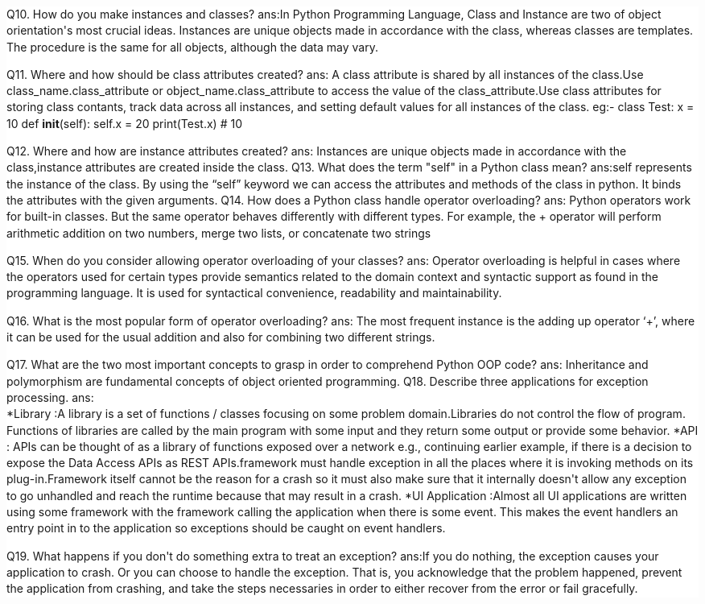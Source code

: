 Q10. How do you make instances and classes?
ans:In Python Programming Language, Class and Instance are two of object orientation's most crucial ideas. Instances are unique objects made in accordance with the class, whereas classes are templates. The procedure is the same for all objects, although the data may vary.

Q11. Where and how should be class attributes created?
ans: A class attribute is shared by all instances of the class.Use class_name.class_attribute or object_name.class_attribute to access the value of the class_attribute.Use class attributes for storing class contants, track data across all instances, and setting default values for all instances of the class.
eg:-
class Test:
    x = 10
    def __init__(self):
        self.x = 20
print(Test.x)  # 10

Q12. Where and how are instance attributes created?
ans: Instances are unique objects made in accordance with the class,instance attributes are created inside the class.
Q13. What does the term "self" in a Python class mean?
ans:self represents the instance of the class. By using the “self” keyword we can access the attributes and methods of the class in python. It binds the attributes with the given arguments.
Q14. How does a Python class handle operator overloading?
ans: Python operators work for built-in classes. But the same operator behaves differently with different types. For example, the + operator will perform arithmetic addition on two numbers, merge two lists, or concatenate two strings

Q15. When do you consider allowing operator overloading of your classes?
ans: Operator overloading is helpful in cases where the operators used for certain types provide semantics related to the domain context and syntactic support as found in the programming language. It is used for syntactical convenience, readability and maintainability.

Q16. What is the most popular form of operator overloading?
ans: The most frequent instance is the adding up operator ‘+’, where it can be used for the usual addition and also for combining two different strings.

Q17. What are the two most important concepts to grasp in order to comprehend Python OOP code?
ans:  Inheritance and polymorphism are fundamental concepts of object oriented programming.
Q18. Describe three applications for exception processing.
ans:  
*Library :A library is a set of functions / classes focusing on some problem domain.Libraries do not control the flow of program. Functions of libraries are called by the main program with some input and they return some output or provide some behavior.
*API : APIs can be thought of as a library of functions exposed over a network e.g., continuing earlier example, if there is a decision to expose the Data Access APIs as REST APIs.framework must handle exception in all the places where it is invoking methods on its plug-in.Framework itself cannot be the reason for a crash so it must also make sure that it internally doesn't allow any exception to go unhandled and reach the runtime because that may result in a crash.
*UI Application :Almost all UI applications are written using some framework with the framework calling the application when there is some event. This makes the event handlers an entry point in to the application so exceptions should be caught on event handlers.

Q19. What happens if you don't do something extra to treat an exception?
ans:If you do nothing, the exception causes your application to crash. Or you can choose to handle the exception. That is, you acknowledge that the problem happened, prevent the application from crashing, and take the steps necessaries in order to either recover from the error or fail gracefully.
